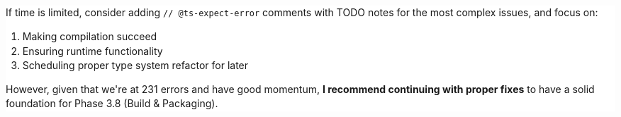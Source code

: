 If time is limited, consider adding `// @ts-expect-error` comments with TODO notes for the most complex issues, and focus on:
1. Making compilation succeed
2. Ensuring runtime functionality
3. Scheduling proper type system refactor for later

However, given that we're at 231 errors and have good momentum, **I recommend continuing with proper fixes** to have a solid foundation for Phase 3.8 (Build & Packaging).
